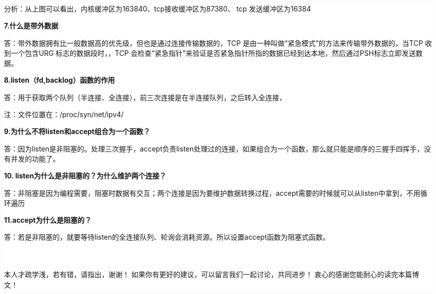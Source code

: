 
分析：从上图可以看出，内核缓冲区为163840、tcp接收缓冲区为87380、 tcp 发送缓冲区为16384


**7.什么是带外数据**

答：带外数据拥有比一般数据高的优先级，但也是通过连接传输数据的，TCP 是由一种叫做“紧急模式”的方法来传输带外数据的，当TCP 收到一个包含URG 标志的数据段时，，TCP 会检查“紧急指针”来验证是否紧急指针所指的数据已经到达本地，然后通过PSH标志立即发送数据。

**8.listen（fd,backlog）函数的作用**

答：用于获取两个队列（半连接、全连接），前三次连接是在半连接队列，之后转入全连接，

注：文件位置在：/proc/syn/net/ipv4/

**9.为什么不将listen和accept组合为一个函数？**

答：因为listen是非阻塞的。处理三次握手，accept负责listen处理过的连接，如果组合为一个函数，那么就只能是顺序的三握手四挥手，没有并发的功能了。

**10. listen为什么是非阻塞的？为什么维护两个连接？**

答：非阻塞是因为编程需要，阻塞时数据有交互；两个连接是因为要维护数据转换过程，accept需要的时候就可以从listen中拿到，不用循环遍历

**11.accept为什么是阻塞的？**

答：若是非阻塞的，就要等待listen的全连接队列、轮询会消耗资源。所以设置accept函数为阻塞式函数。


<br>
<br>
本人才疏学浅，若有错，请指出，谢谢！ 
如果你有更好的建议，可以留言我们一起讨论，共同进步！ 
衷心的感谢您能耐心的读完本篇博文！ 

